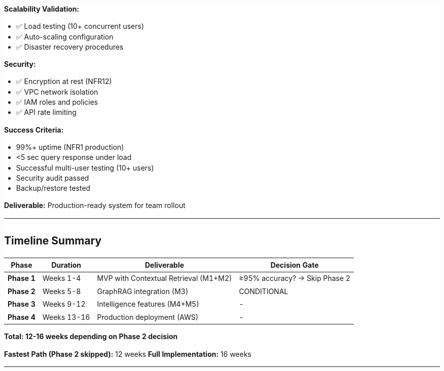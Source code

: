 **Scalability Validation:**
- ✅ Load testing (10+ concurrent users)
- ✅ Auto-scaling configuration
- ✅ Disaster recovery procedures

**Security:**
- ✅ Encryption at rest (NFR12)
- ✅ VPC network isolation
- ✅ IAM roles and policies
- ✅ API rate limiting

**Success Criteria:**
- 99%+ uptime (NFR1 production)
- <5 sec query response under load
- Successful multi-user testing (10+ users)
- Security audit passed
- Backup/restore tested

**Deliverable:** Production-ready system for team rollout

---

## Timeline Summary

| Phase | Duration | Deliverable | Decision Gate |
|-------|----------|-------------|---------------|
| **Phase 1** | Weeks 1-4 | MVP with Contextual Retrieval (M1+M2) | ≥95% accuracy? → Skip Phase 2 |
| **Phase 2** | Weeks 5-8 | GraphRAG integration (M3) | CONDITIONAL |
| **Phase 3** | Weeks 9-12 | Intelligence features (M4+M5) | - |
| **Phase 4** | Weeks 13-16 | Production deployment (AWS) | - |

**Total: 12-16 weeks depending on Phase 2 decision**

**Fastest Path (Phase 2 skipped):** 12 weeks
**Full Implementation:** 16 weeks

---
